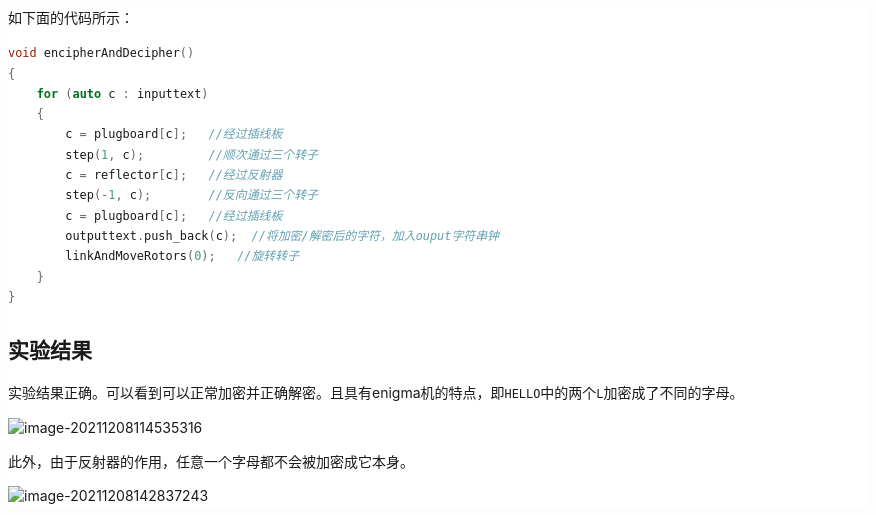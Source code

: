 如下面的代码所示：

```c++
void encipherAndDecipher()
{
    for (auto c : inputtext)
    {
        c = plugboard[c];	//经过插线板
        step(1, c);			//顺次通过三个转子
        c = reflector[c];	//经过反射器
        step(-1, c);		//反向通过三个转子
        c = plugboard[c];	//经过插线板
        outputtext.push_back(c);  //将加密/解密后的字符，加入ouput字符串钟
        linkAndMoveRotors(0);	//旋转转子
    }
}
```

## 实验结果

实验结果正确。可以看到可以正常加密并正确解密。且具有enigma机的特点，即`HELLO`中的两个`L`加密成了不同的字母。

![image-20211208114535316](https://wuhlan3-1307602190.cos.ap-guangzhou.myqcloud.com/img/image-20211208114535316.png)

此外，由于反射器的作用，任意一个字母都不会被加密成它本身。

![image-20211208142837243](https://wuhlan3-1307602190.cos.ap-guangzhou.myqcloud.com/img/image-20211208142837243.png)

